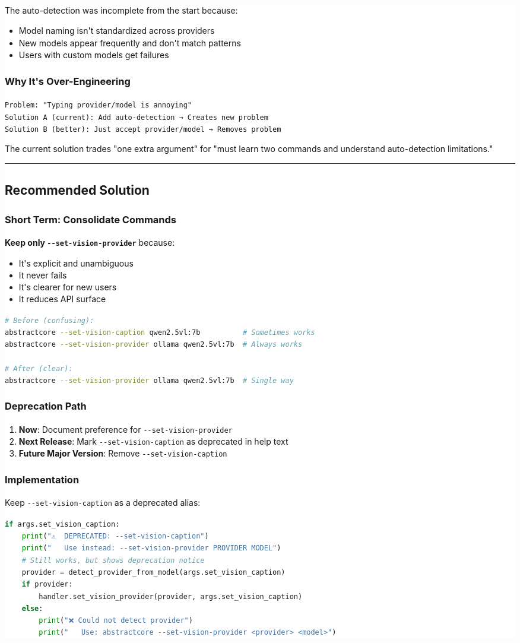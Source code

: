 The auto-detection was incomplete from the start because:
- Model naming isn't standardized across providers
- New models appear frequently and don't match patterns
- Users with custom models get failures

### Why It's Over-Engineering

```
Problem: "Typing provider/model is annoying"
Solution A (current): Add auto-detection → Creates new problem
Solution B (better): Just accept provider/model → Removes problem
```

The current solution trades "one extra argument" for "must learn two commands and understand auto-detection limitations."

---

## Recommended Solution

### Short Term: Consolidate Commands

**Keep only `--set-vision-provider`** because:
- It's explicit and unambiguous
- It never fails
- It's clearer for new users
- It reduces API surface

```bash
# Before (confusing):
abstractcore --set-vision-caption qwen2.5vl:7b          # Sometimes works
abstractcore --set-vision-provider ollama qwen2.5vl:7b  # Always works

# After (clear):
abstractcore --set-vision-provider ollama qwen2.5vl:7b  # Single way
```

### Deprecation Path

1. **Now**: Document preference for `--set-vision-provider`
2. **Next Release**: Mark `--set-vision-caption` as deprecated in help text
3. **Future Major Version**: Remove `--set-vision-caption`

### Implementation

Keep `--set-vision-caption` as a deprecated alias:

```python
if args.set_vision_caption:
    print("⚠️  DEPRECATED: --set-vision-caption")
    print("   Use instead: --set-vision-provider PROVIDER MODEL")
    # Still works, but shows deprecation notice
    provider = detect_provider_from_model(args.set_vision_caption)
    if provider:
        handler.set_vision_provider(provider, args.set_vision_caption)
    else:
        print("❌ Could not detect provider")
        print("   Use: abstractcore --set-vision-provider <provider> <model>")
```
